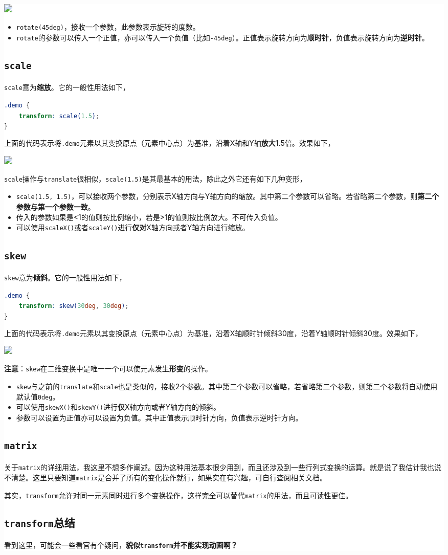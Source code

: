 ![](//images0.gejiawen.com/posts/css-animation-guide/004.png)

- `rotate(45deg)`，接收一个参数，此参数表示旋转的度数。
- `rotate`的参数可以传入一个正值，亦可以传入一个负值（比如`-45deg`）。正值表示旋转方向为**顺时针**，负值表示旋转方向为**逆时针**。

## `scale`

`scale`意为**缩放**。它的一般性用法如下，

```css
.demo {
    transform: scale(1.5);
}
```

上面的代码表示将`.demo`元素以其变换原点（元素中心点）为基准，沿着X轴和Y轴**放大**1.5倍。效果如下，

![](//images0.gejiawen.com/posts/css-animation-guide/005.png)

`scale`操作与`translate`很相似，`scale(1.5)`是其最基本的用法，除此之外它还有如下几种变形，

- `scale(1.5, 1.5)`，可以接收两个参数，分别表示X轴方向与Y轴方向的缩放。其中第二个参数可以省略。若省略第二个参数，则**第二个参数与第一个参数一致**。
- 传入的参数如果是<1的值则按比例缩小，若是>1的值则按比例放大。不可传入负值。
- 可以使用`scaleX()`或者`scaleY()`进行**仅对**X轴方向或者Y轴方向进行缩放。

## `skew`

`skew`意为**倾斜**。它的一般性用法如下，

```css
.demo {
    transform: skew(30deg, 30deg);
}
```

上面的代码表示将`.demo`元素以其变换原点（元素中心点）为基准，沿着X轴顺时针倾斜30度，沿着Y轴顺时针倾斜30度。效果如下，

![](//images0.gejiawen.com/posts/css-animation-guide/006.png)

**注意**：`skew`在二维变换中是唯一一个可以使元素发生**形变**的操作。

- `skew`与之前的`translate`和`scale`也是类似的，接收2个参数。其中第二个参数可以省略，若省略第二个参数，则第二个参数将自动使用默认值`0deg`。
- 可以使用`skewX()`和`skewY()`进行**仅**X轴方向或者Y轴方向的倾斜。
- 参数可以设置为正值亦可以设置为负值。其中正值表示顺时针方向，负值表示逆时针方向。

## `matrix`

关于`matrix`的详细用法，我这里不想多作阐述。因为这种用法基本很少用到，而且还涉及到一些行列式变换的运算。就是说了我估计我也说不清楚。这里只要知道`matrix`是合并了所有的变化操作就行，如果实在有兴趣，可自行查阅相关文档。

其实，`transform`允许对同一元素同时进行多个变换操作，这样完全可以替代`matrix`的用法，而且可读性更佳。

## `transform`总结

看到这里，可能会一些看官有个疑问，**貌似`transform`并不能实现动画啊？**
